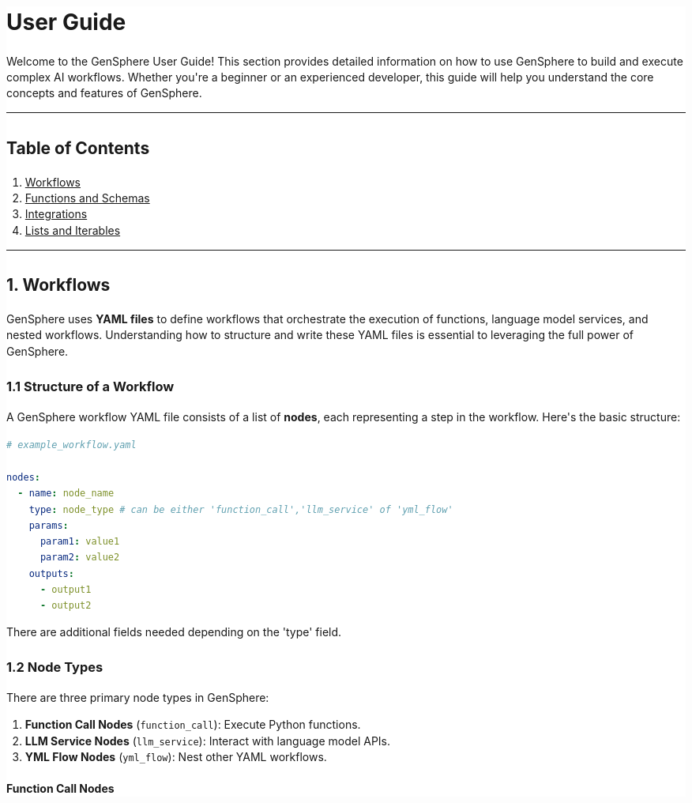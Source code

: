 # User Guide

Welcome to the GenSphere User Guide! This section provides detailed information on how to use GenSphere to build and execute complex AI workflows. Whether you're a beginner or an experienced developer, this guide will help you understand the core concepts and features of GenSphere.

---

## Table of Contents

1. [Workflows](#1-workflows)
2. [Functions and Schemas](#2-functions-and-schemas)
3. [Integrations](#3-integrations)
4. [Lists and Iterables](#4-lists-and-iterables)

---

## 1. Workflows

GenSphere uses **YAML files** to define workflows that orchestrate the execution of functions, language model services, and nested workflows. Understanding how to structure and write these YAML files is essential to leveraging the full power of GenSphere.

### 1.1 Structure of a Workflow

A GenSphere workflow YAML file consists of a list of **nodes**, each representing a step in the workflow. Here's the basic structure:

```yaml
# example_workflow.yaml

nodes:
  - name: node_name
    type: node_type # can be either 'function_call','llm_service' of 'yml_flow'
    params:
      param1: value1
      param2: value2
    outputs:
      - output1
      - output2
```
There are additional fields needed depending on the 'type' field.

### 1.2 Node Types

There are three primary node types in GenSphere:

1. **Function Call Nodes** (`function_call`): Execute Python functions.
2. **LLM Service Nodes** (`llm_service`): Interact with language model APIs.
3. **YML Flow Nodes** (`yml_flow`): Nest other YAML workflows.

#### Function Call Nodes

